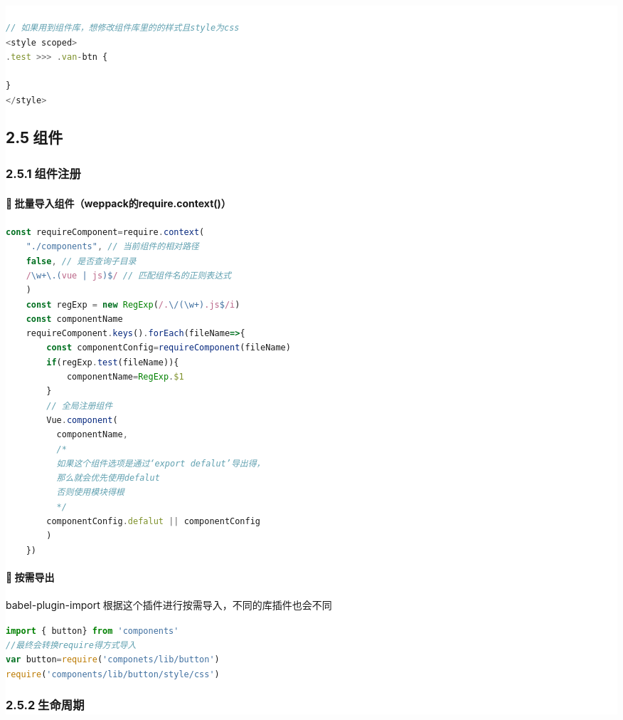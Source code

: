 ```javascript

// 如果用到组件库，想修改组件库里的的样式且style为css
<style scoped>
.test >>> .van-btn {
 
}
</style>
```

## 2.5 组件

### 2.5.1 组件注册

####  :tomato: 批量导入组件（weppack的require.context()）

```javascript
const requireComponent=require.context(
    "./components", // 当前组件的相对路径
    false, // 是否查询子目录
    /\w+\.(vue | js)$/ // 匹配组件名的正则表达式
    )
    const regExp = new RegExp(/.\/(\w+).js$/i)
    const componentName
    requireComponent.keys().forEach(fileName=>{
        const componentConfig=requireComponent(fileName)
        if(regExp.test(fileName)){
            componentName=RegExp.$1
        }
        // 全局注册组件
        Vue.component(
          componentName,
          /*
          如果这个组件选项是通过‘export defalut’导出得，
          那么就会优先使用defalut
          否则使用模块得根
          */
        componentConfig.defalut || componentConfig
        )
    })
```
####  :tomato: 按需导出

babel-plugin-import 根据这个插件进行按需导入，不同的库插件也会不同
```javascript
import { button} from 'components'
//最终会转换require得方式导入
var button=require('componets/lib/button')
require('components/lib/button/style/css')
```
### 2.5.2 生命周期
